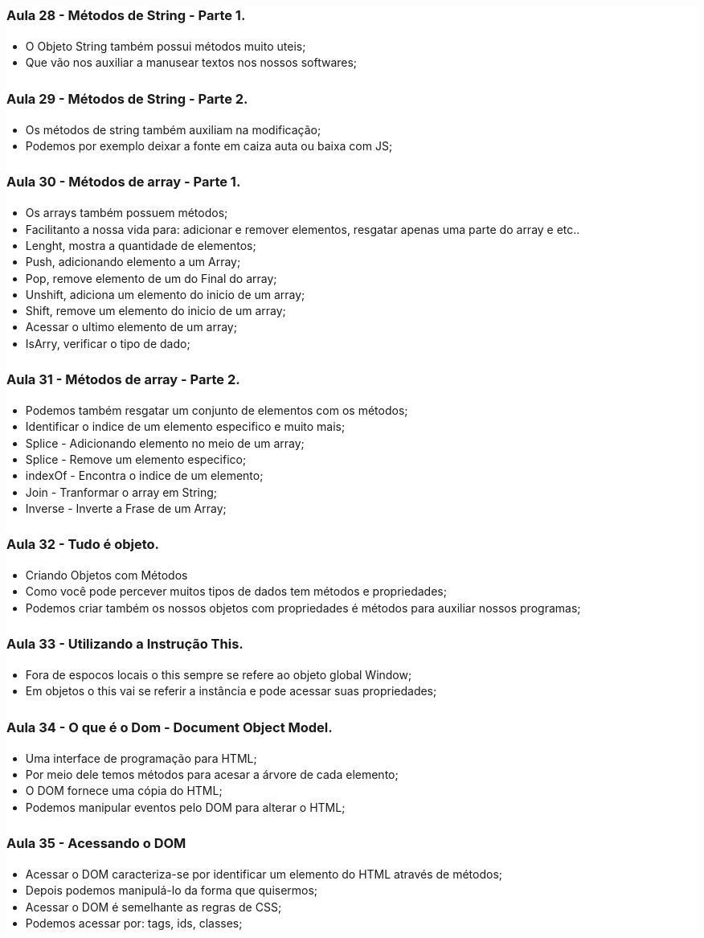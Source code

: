 ### Aula 28 - Métodos de String - Parte 1.
- O Objeto String também possui métodos muito uteis;
- Que vão nos auxiliar a manusear textos nos nossos softwares;
### Aula 29 - Métodos de String - Parte 2.
- Os métodos de string também auxiliam na modificação;
- Podemos por exemplo deixar a fonte em caiza auta ou baixa com JS;

### Aula 30 - Métodos de array - Parte 1.
- Os arrays também possuem métodos;
- Facilitanto a nossa vida para: adicionar e remover elementos, resgatar apenas uma parte do array e etc..
- Lenght, mostra a quantidade de elementos;
- Push, adicionando elemento a um Array;
- Pop, remove elemento de um do Final do array;
- Unshift, adiciona um elemento do inicio de um array;
- Shift, remove um elemento do inicio de um array;
- Acessar o ultimo elemento de um array;
- IsArry, verificar o tipo de dado;

### Aula 31 -  Métodos de array - Parte 2.
- Podemos também resgatar um conjunto de elementos com os métodos;
- Identificar o indice de um elemento especifico e muito mais;
- Splice - Adicionando elemento no meio de um array;
- Splice - Remove um elemento especifico;
- indexOf - Encontra o indice de um elemento;
- Join - Tranformar o array em String;
- Inverse - Inverte a Frase de um Array;

### Aula 32 - Tudo é objeto.
- Criando Objetos com Métodos
- Como você pode percever muitos tipos de dados tem métodos e propriedades;
- Podemos criar também os nossos objetos com propriedades é métodos para auxiliar nossos programas;

### Aula 33 - Utilizando a Instrução This.
- Fora de espocos locais o this sempre se refere ao objeto global Window;
- Em objetos o this vai se referir a instância e pode acessar suas propriedades;

### Aula 34 - O que é o Dom - Document Object Model.
- Uma interface de programação para HTML;
- Por meio dele temos métodos para acesar a árvore de cada elemento;
- O DOM fornece uma cópia do HTML;
- Podemos manipular eventos pelo DOM para alterar o HTML;
### Aula 35 - Acessando o DOM
- Acessar o DOM caracteriza-se por identificar um elemento do HTML através de métodos;
- Depois podemos manipulá-lo da forma que quisermos;
- Acessar o DOM é semelhante as regras de CSS;
- Podemos acessar por: tags, ids, classes;
